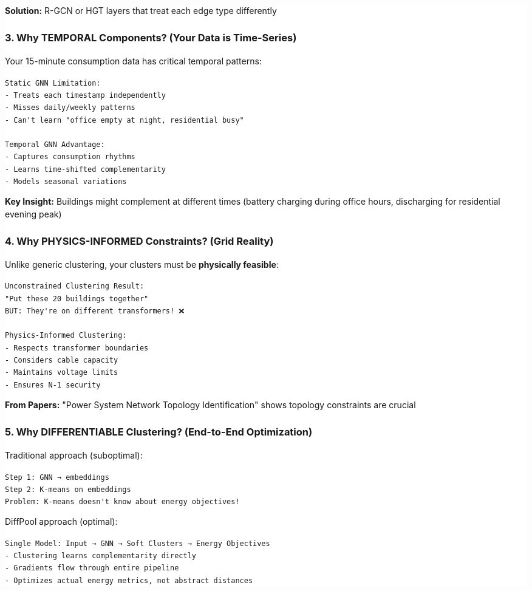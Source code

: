 **Solution:** R-GCN or HGT layers that treat each edge type differently

### **3. Why TEMPORAL Components? (Your Data is Time-Series)**

Your 15-minute consumption data has critical temporal patterns:

```
Static GNN Limitation:
- Treats each timestamp independently
- Misses daily/weekly patterns
- Can't learn "office empty at night, residential busy"

Temporal GNN Advantage:
- Captures consumption rhythms
- Learns time-shifted complementarity
- Models seasonal variations
```

**Key Insight:** Buildings might complement at different times (battery charging during office hours, discharging for residential evening peak)

### **4. Why PHYSICS-INFORMED Constraints? (Grid Reality)**

Unlike generic clustering, your clusters must be **physically feasible**:

```
Unconstrained Clustering Result:
"Put these 20 buildings together" 
BUT: They're on different transformers! ❌

Physics-Informed Clustering:
- Respects transformer boundaries
- Considers cable capacity
- Maintains voltage limits
- Ensures N-1 security
```

**From Papers:** "Power System Network Topology Identification" shows topology constraints are crucial

### **5. Why DIFFERENTIABLE Clustering? (End-to-End Optimization)**

Traditional approach (suboptimal):
```
Step 1: GNN → embeddings
Step 2: K-means on embeddings
Problem: K-means doesn't know about energy objectives!
```

DiffPool approach (optimal):
```
Single Model: Input → GNN → Soft Clusters → Energy Objectives
- Clustering learns complementarity directly
- Gradients flow through entire pipeline
- Optimizes actual energy metrics, not abstract distances
```
